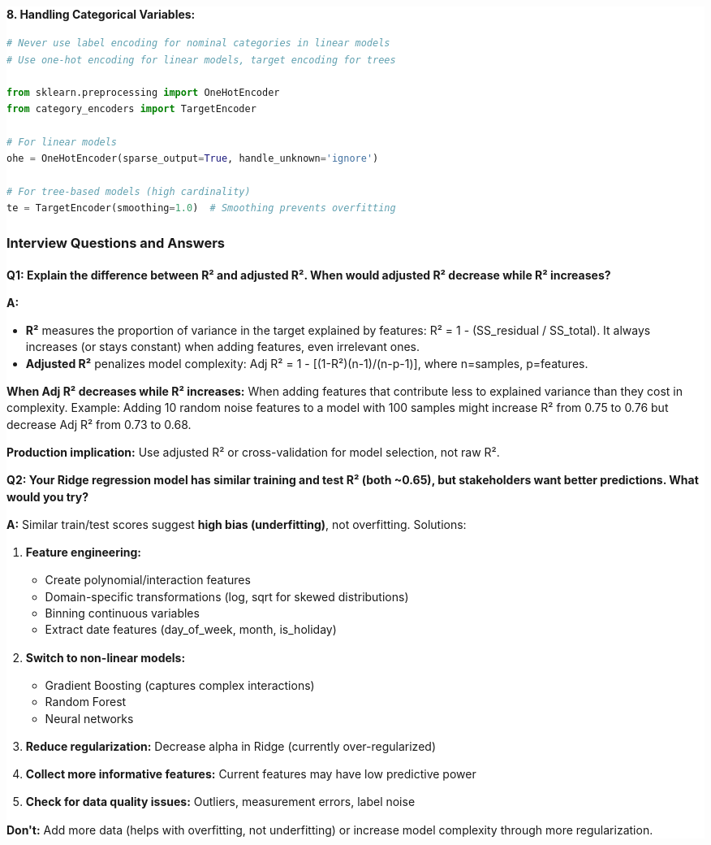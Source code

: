 **8. Handling Categorical Variables:**
```python
# Never use label encoding for nominal categories in linear models
# Use one-hot encoding for linear models, target encoding for trees

from sklearn.preprocessing import OneHotEncoder
from category_encoders import TargetEncoder

# For linear models
ohe = OneHotEncoder(sparse_output=True, handle_unknown='ignore')

# For tree-based models (high cardinality)
te = TargetEncoder(smoothing=1.0)  # Smoothing prevents overfitting
```

### Interview Questions and Answers

**Q1: Explain the difference between R² and adjusted R². When would adjusted R² decrease while R² increases?**

**A:** 
- **R²** measures the proportion of variance in the target explained by features: R² = 1 - (SS_residual / SS_total). It always increases (or stays constant) when adding features, even irrelevant ones.
- **Adjusted R²** penalizes model complexity: Adj R² = 1 - [(1-R²)(n-1)/(n-p-1)], where n=samples, p=features.

**When Adj R² decreases while R² increases:** When adding features that contribute less to explained variance than they cost in complexity. Example: Adding 10 random noise features to a model with 100 samples might increase R² from 0.75 to 0.76 but decrease Adj R² from 0.73 to 0.68.

**Production implication:** Use adjusted R² or cross-validation for model selection, not raw R².

**Q2: Your Ridge regression model has similar training and test R² (both ~0.65), but stakeholders want better predictions. What would you try?**

**A:** Similar train/test scores suggest **high bias (underfitting)**, not overfitting. Solutions:

1. **Feature engineering:**
   - Create polynomial/interaction features
   - Domain-specific transformations (log, sqrt for skewed distributions)
   - Binning continuous variables
   - Extract date features (day_of_week, month, is_holiday)

2. **Switch to non-linear models:**
   - Gradient Boosting (captures complex interactions)
   - Random Forest
   - Neural networks

3. **Reduce regularization:** Decrease alpha in Ridge (currently over-regularized)

4. **Collect more informative features:** Current features may have low predictive power

5. **Check for data quality issues:** Outliers, measurement errors, label noise

**Don't:** Add more data (helps with overfitting, not underfitting) or increase model complexity through more regularization.
